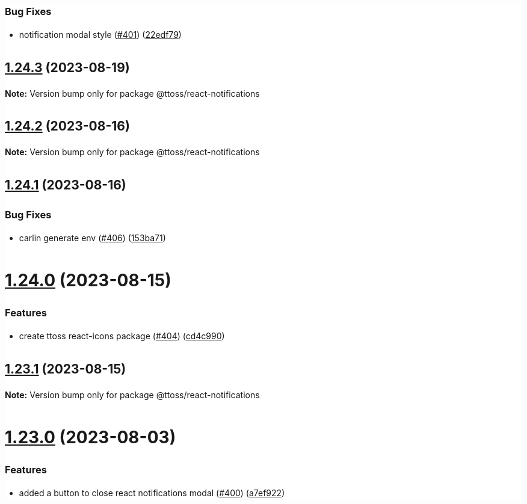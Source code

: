 ### Bug Fixes

- notification modal style ([#401](https://github.com/ttoss/ttoss/issues/401)) ([22edf79](https://github.com/ttoss/ttoss/commit/22edf798c5d77d3e266f13d2f68b2a3c78084b97))

## [1.24.3](https://github.com/ttoss/ttoss/compare/@ttoss/react-notifications@1.24.2...@ttoss/react-notifications@1.24.3) (2023-08-19)

**Note:** Version bump only for package @ttoss/react-notifications

## [1.24.2](https://github.com/ttoss/ttoss/compare/@ttoss/react-notifications@1.24.1...@ttoss/react-notifications@1.24.2) (2023-08-16)

**Note:** Version bump only for package @ttoss/react-notifications

## [1.24.1](https://github.com/ttoss/ttoss/compare/@ttoss/react-notifications@1.24.0...@ttoss/react-notifications@1.24.1) (2023-08-16)

### Bug Fixes

- carlin generate env ([#406](https://github.com/ttoss/ttoss/issues/406)) ([153ba71](https://github.com/ttoss/ttoss/commit/153ba71643461cdae076d3ba5779655f4988232c))

# [1.24.0](https://github.com/ttoss/ttoss/compare/@ttoss/react-notifications@1.23.1...@ttoss/react-notifications@1.24.0) (2023-08-15)

### Features

- create ttoss react-icons package ([#404](https://github.com/ttoss/ttoss/issues/404)) ([cd4c990](https://github.com/ttoss/ttoss/commit/cd4c990743da9bfd9d243d84adc38ad778824cc5))

## [1.23.1](https://github.com/ttoss/ttoss/compare/@ttoss/react-notifications@1.23.0...@ttoss/react-notifications@1.23.1) (2023-08-15)

**Note:** Version bump only for package @ttoss/react-notifications

# [1.23.0](https://github.com/ttoss/ttoss/compare/@ttoss/react-notifications@1.22.26...@ttoss/react-notifications@1.23.0) (2023-08-03)

### Features

- added a button to close react notifications modal ([#400](https://github.com/ttoss/ttoss/issues/400)) ([a7ef922](https://github.com/ttoss/ttoss/commit/a7ef922d5d514f6fe989539ae550997302f04874))
